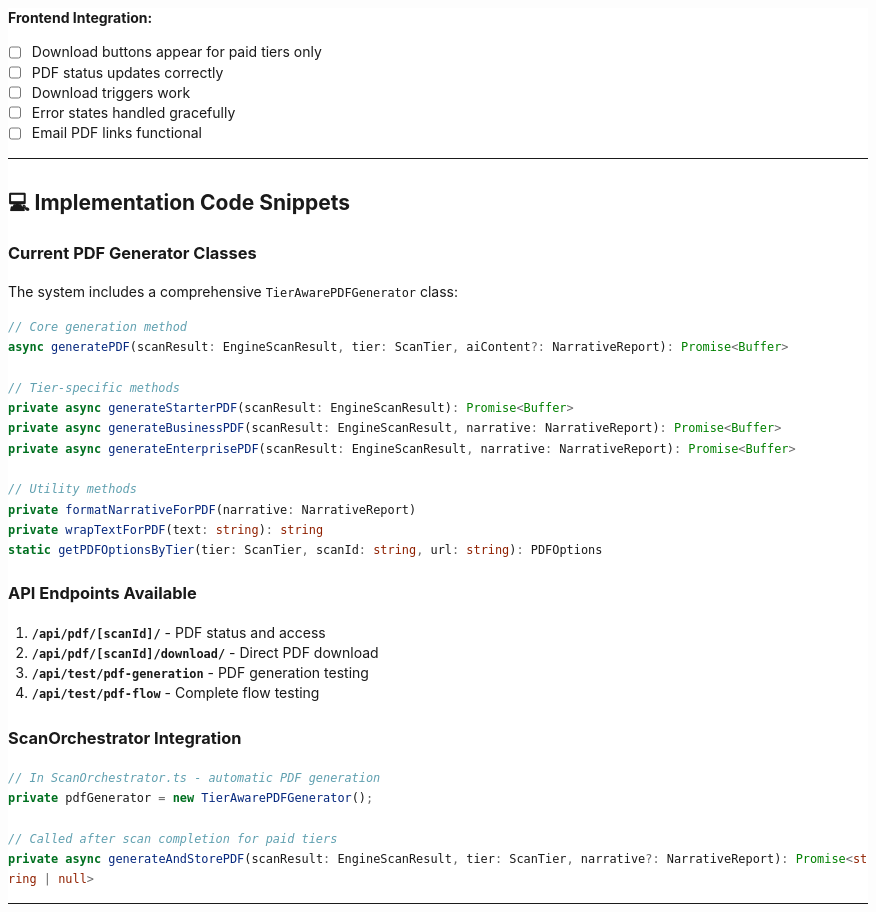 **Frontend Integration:**
- [ ] Download buttons appear for paid tiers only
- [ ] PDF status updates correctly
- [ ] Download triggers work
- [ ] Error states handled gracefully
- [ ] Email PDF links functional

---

## 💻 Implementation Code Snippets

### Current PDF Generator Classes

The system includes a comprehensive `TierAwarePDFGenerator` class:

```typescript
// Core generation method
async generatePDF(scanResult: EngineScanResult, tier: ScanTier, aiContent?: NarrativeReport): Promise<Buffer>

// Tier-specific methods
private async generateStarterPDF(scanResult: EngineScanResult): Promise<Buffer>
private async generateBusinessPDF(scanResult: EngineScanResult, narrative: NarrativeReport): Promise<Buffer>  
private async generateEnterprisePDF(scanResult: EngineScanResult, narrative: NarrativeReport): Promise<Buffer>

// Utility methods
private formatNarrativeForPDF(narrative: NarrativeReport)
private wrapTextForPDF(text: string): string
static getPDFOptionsByTier(tier: ScanTier, scanId: string, url: string): PDFOptions
```

### API Endpoints Available

1. **`/api/pdf/[scanId]/`** - PDF status and access
2. **`/api/pdf/[scanId]/download/`** - Direct PDF download  
3. **`/api/test/pdf-generation`** - PDF generation testing
4. **`/api/test/pdf-flow`** - Complete flow testing

### ScanOrchestrator Integration

```typescript
// In ScanOrchestrator.ts - automatic PDF generation
private pdfGenerator = new TierAwarePDFGenerator();

// Called after scan completion for paid tiers
private async generateAndStorePDF(scanResult: EngineScanResult, tier: ScanTier, narrative?: NarrativeReport): Promise<string | null>
```

---
